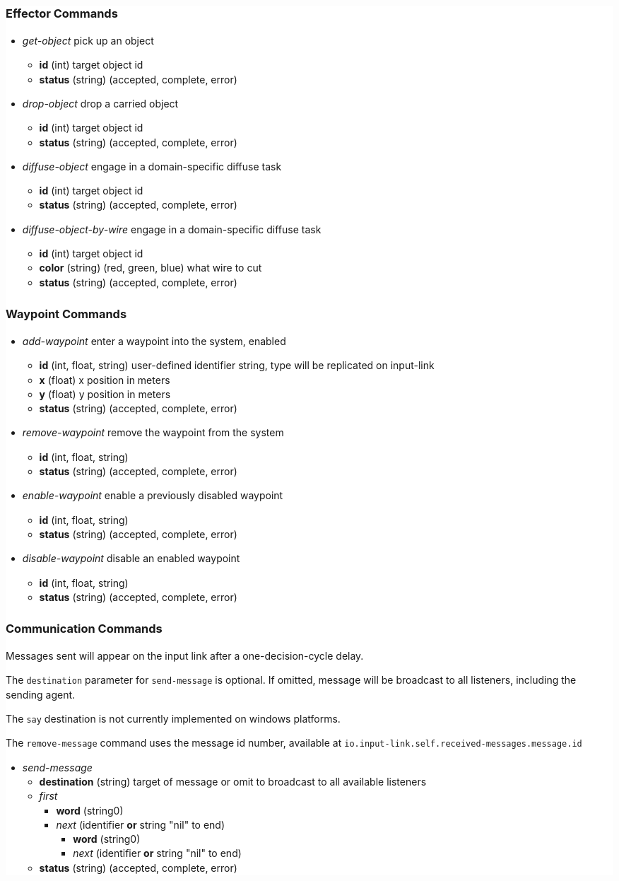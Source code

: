 ### Effector Commands ###

  * _get-object_ pick up an object
    * **id** (int) target object id
    * **status** (string) (accepted, complete, error)

  * _drop-object_ drop a carried object
    * **id** (int) target object id
    * **status** (string) (accepted, complete, error)

  * _diffuse-object_ engage in a domain-specific diffuse task
    * **id** (int) target object id
    * **status** (string) (accepted, complete, error)

  * _diffuse-object-by-wire_ engage in a domain-specific diffuse task
    * **id** (int) target object id
    * **color** (string) (red, green, blue) what wire to cut
    * **status** (string) (accepted, complete, error)

### Waypoint Commands ###

  * _add-waypoint_ enter a waypoint into the system, enabled
    * **id** (int, float, string) user-defined identifier string, type will be replicated on input-link
    * **x** (float) x position in meters
    * **y** (float) y position in meters
    * **status** (string) (accepted, complete, error)

  * _remove-waypoint_ remove the waypoint from the system
    * **id** (int, float, string)
    * **status** (string) (accepted, complete, error)

  * _enable-waypoint_ enable a previously disabled waypoint
    * **id** (int, float, string)
    * **status** (string) (accepted, complete, error)

  * _disable-waypoint_ disable an enabled waypoint
    * **id** (int, float, string)
    * **status** (string) (accepted, complete, error)

### Communication Commands ###

Messages sent will appear on the input link after a one-decision-cycle delay.

The `destination` parameter for `send-message` is optional. If omitted, message will be broadcast to all listeners, including the sending agent.

The `say` destination is not currently implemented on windows platforms.

The `remove-message` command uses the message id number, available at `io.input-link.self.received-messages.message.id`

  * _send-message_
    * **destination** (string) target of message or omit to broadcast to all available listeners
    * _first_
      * **word** (string0)
      * _next_ (identifier **or** string "nil" to end)
        * **word** (string0)
        * _next_ (identifier **or** string "nil" to end)
    * **status** (string) (accepted, complete, error)
